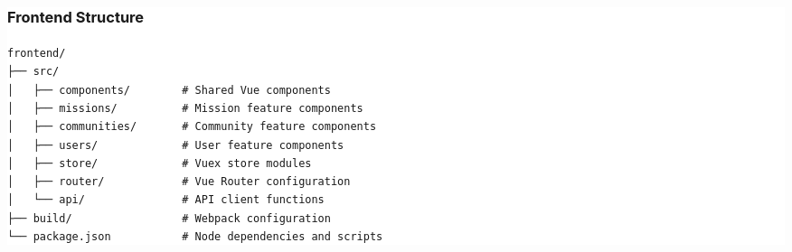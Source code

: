 ### Frontend Structure
```
frontend/
├── src/
│   ├── components/        # Shared Vue components
│   ├── missions/          # Mission feature components
│   ├── communities/       # Community feature components
│   ├── users/             # User feature components
│   ├── store/             # Vuex store modules
│   ├── router/            # Vue Router configuration
│   └── api/               # API client functions
├── build/                 # Webpack configuration
└── package.json           # Node dependencies and scripts
```